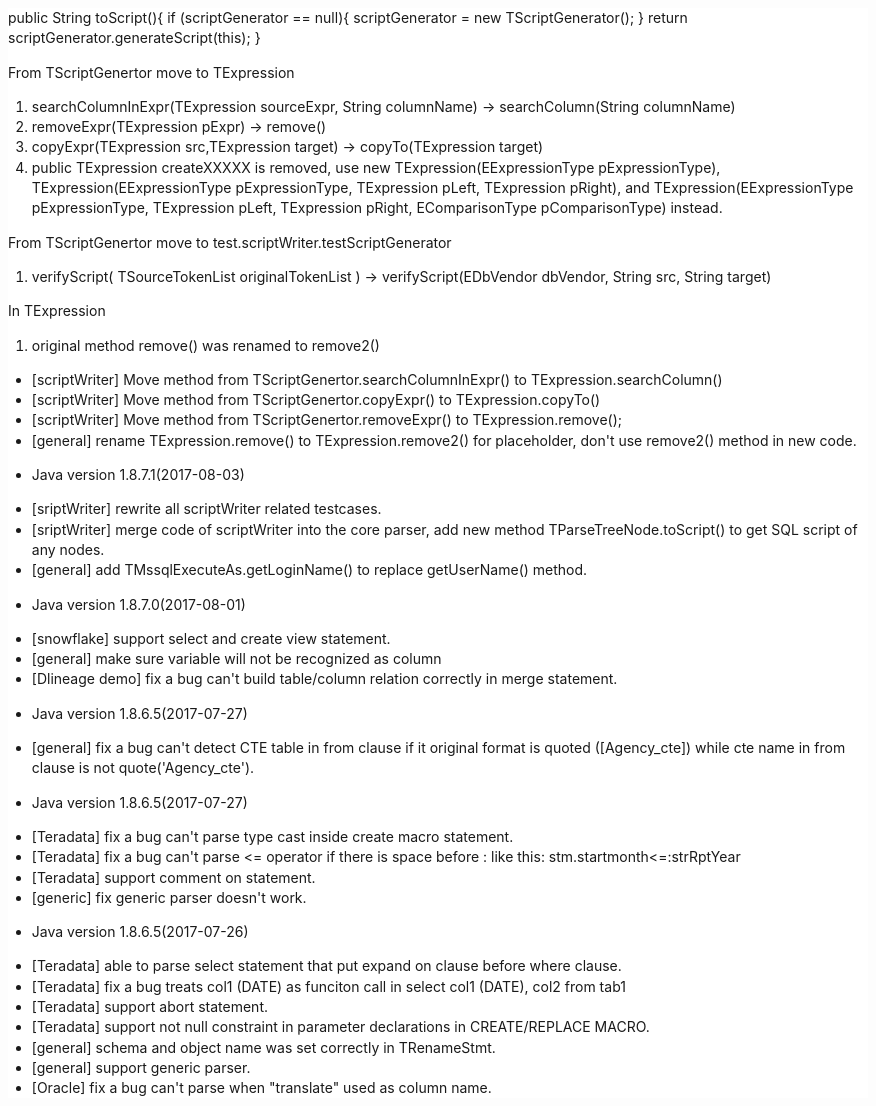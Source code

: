   public String toScript(){
    if (scriptGenerator == null){
        scriptGenerator = new TScriptGenerator();
    }
     return scriptGenerator.generateScript(this);
  }
  
 
 From TScriptGenertor move to TExpression
 1. searchColumnInExpr(TExpression sourceExpr, String columnName) -> searchColumn(String columnName)
 2. removeExpr(TExpression pExpr) -> remove()
 3. copyExpr(TExpression src,TExpression target) -> copyTo(TExpression target)
 4. public TExpression createXXXXX is removed, use new TExpression(EExpressionType pExpressionType),
	TExpression(EExpressionType pExpressionType, TExpression pLeft, TExpression pRight),
	and TExpression(EExpressionType pExpressionType, TExpression pLeft, TExpression pRight, EComparisonType pComparisonType) instead.
 
 From TScriptGenertor move to test.scriptWriter.testScriptGenerator
 1. verifyScript( TSourceTokenList originalTokenList ) -> verifyScript(EDbVendor dbVendor, String src, String target)
 
 In TExpression
 1. original method remove() was renamed to remove2()
 
 
 - [scriptWriter]  Move method from TScriptGenertor.searchColumnInExpr() to TExpression.searchColumn() 
 - [scriptWriter]  Move method from TScriptGenertor.copyExpr() to TExpression.copyTo()
 - [scriptWriter] Move method from TScriptGenertor.removeExpr() to TExpression.remove();
 - [general] rename TExpression.remove() to TExpression.remove2() for placeholder, don't use remove2() method in new code.

+ Java version 1.8.7.1(2017-08-03)
 - [sriptWriter] rewrite all scriptWriter related testcases.
 - [sriptWriter] merge code of scriptWriter into the core parser, add new method TParseTreeNode.toScript() to get SQL script of any nodes.
 - [general] add TMssqlExecuteAs.getLoginName() to replace getUserName() method.
 
 
+ Java version 1.8.7.0(2017-08-01)
 - [snowflake] support select and create view statement.
 - [general] make sure variable will not be recognized as column
 - [Dlineage demo] fix a bug can't build table/column relation correctly in merge statement.
	
+ Java version 1.8.6.5(2017-07-27)
 - [general] fix a bug can't detect CTE table in from clause if it original format is quoted ([Agency_cte]) while cte name in from clause is not quote('Agency_cte').

+ Java version 1.8.6.5(2017-07-27)
 - [Teradata] fix a bug can't parse type cast inside create macro statement.
 - [Teradata] fix a bug can't parse <= operator if there is space before : like this: stm.startmonth<=:strRptYear
 - [Teradata] support comment on statement.
 - [generic] fix generic parser doesn't work.

+ Java version 1.8.6.5(2017-07-26)
 - [Teradata] able to parse select statement that put expand on clause before where clause.
 - [Teradata] fix a bug treats col1 (DATE) as funciton call in  select col1 (DATE), col2 from tab1
 - [Teradata] support abort statement.
 - [Teradata] support not null constraint in parameter declarations in CREATE/REPLACE MACRO.
 - [general] schema and object name was set correctly in TRenameStmt.
 - [general] support generic parser.
 - [Oracle] fix a bug can't parse when "translate" used as column name.
 
